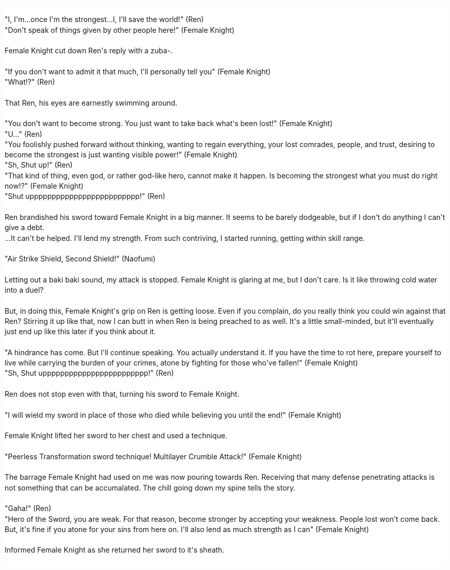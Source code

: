  <br/>
"I, I'm...once I'm the strongest...I, I'll save the world!" (Ren) <br/>
"Don't speak of things given by other people here!" (Female Knight) <br/>
 <br/>
Female Knight cut down Ren's reply with a zuba-. <br/>
 <br/>
"If you don't want to admit it that much, I'll personally tell you" (Female Knight) <br/>
"What!?" (Ren) <br/>
 <br/>
That Ren, his eyes are earnestly swimming around. <br/>
 <br/>
"You don't want to become strong. You just want to take back what's been lost!" (Female Knight) <br/>
"U..." (Ren) <br/>
"You foolishly pushed forward without thinking, wanting to regain everything, your lost comrades, people, and trust, desiring to become the strongest is just wanting visible power!" (Female Knight) <br/>
"Sh, Shut up!" (Ren) <br/>
"That kind of thing, even god, or rather god-like hero, cannot make it happen. Is becoming the strongest what you must do right now!?" (Female Knight) <br/>
"Shut uppppppppppppppppppppppppp!" (Ren) <br/>
 <br/>
Ren brandished his sword toward Female Knight in a big manner. It seems to be barely dodgeable, but if I don't do anything I can't give a debt.  <br/>
...It can't be helped. I'll lend my strength. From such contriving, I started running, getting within skill range. <br/>
 <br/>
"Air Strike Shield, Second Shield!" (Naofumi) <br/>
 <br/>
Letting out a baki baki sound, my attack is stopped. Female Knight is glaring at me, but I don't care. Is it like throwing cold water into a duel? <br/>
 <br/>
But, in doing this, Female Knight's grip on Ren is getting loose. Even if you complain, do you really think you could win against that Ren? Stirring it up like that, now I can butt in when Ren is being preached to as well. It's a little small-minded, but it'll eventually just end up like this later if you think about it. <br/>
 <br/>
"A hindrance has come. But I'll continue speaking. You actually understand it. If you have the time to rot here, prepare yourself to live while carrying the burden of your crimes, atone by fighting for those who've fallen!" (Female Knight) <br/>
"Sh, Shut upppppppppppppppppppppppp!" (Ren) <br/>
 <br/>
Ren does not stop even with that, turning his sword to Female Knight. <br/>
 <br/>
"I will wield my sword in place of those who died while believing you until the end!" (Female Knight) <br/>
 <br/>
Female Knight lifted her sword to her chest and used a technique. <br/>
 <br/>
"Peerless Transformation sword technique! Multilayer Crumble Attack!" (Female Knight) <br/>
 <br/>
The barrage Female Knight had used on me was now pouring towards Ren. Receiving that many defense penetrating attacks is not something that can be accumalated. The chill going down my spine tells the story. <br/>
 <br/>
"Gaha!" (Ren) <br/>
"Hero of the Sword, you are weak. For that reason, become stronger by accepting your weakness. People lost won't come back. But, it's fine if you atone for your sins from here on. I'll also lend as much strength as I can" (Female Knight) <br/>
 <br/>
Informed Female Knight as she returned her sword to it's sheath.  <br/>
 <br/>